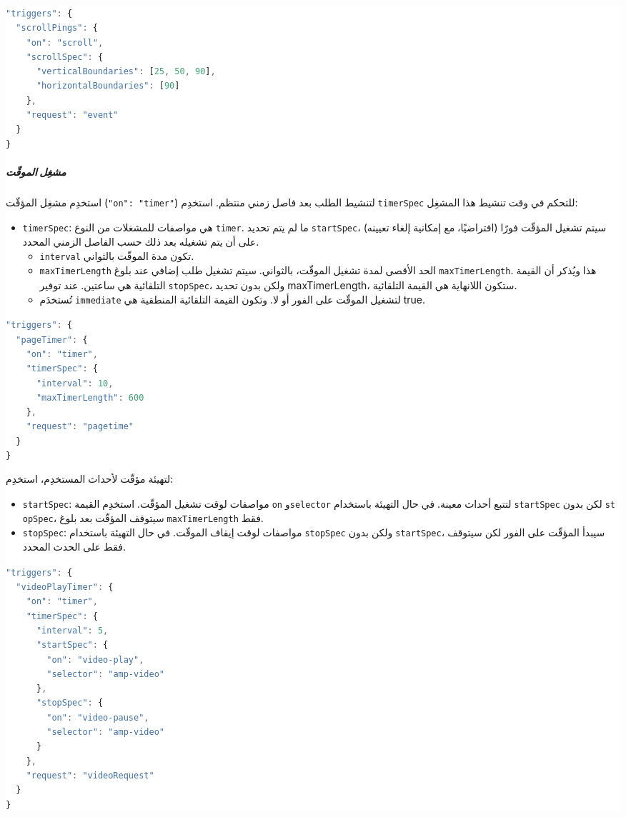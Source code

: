 ```javascript
"triggers": {
  "scrollPings": {
    "on": "scroll",
    "scrollSpec": {
      "verticalBoundaries": [25, 50, 90],
      "horizontalBoundaries": [90]
    },
    "request": "event"
  }
}
```

##### مشغِل الموقّت

استخدِم مشغِل المؤقّت (`"on": "timer"`) لتنشيط الطلب بعد فاصل زمني منتظم. استخدِم `timerSpec` للتحكم في وقت تنشيط هذا المشغِل:

- `timerSpec`: هي مواصفات للمشغلات من النوع `timer`. ما لم يتم تحديد `startSpec`، سيتم تشغيل المؤقّت فورًا (افتراضيًا، مع إمكانية إلغاء تعيينه) على أن يتم تشغيله بعد ذلك حسب الفاصل الزمني المحدد.
    - `interval` تكون مدة الموقّت بالثواني.
    - `maxTimerLength` الحد الأقصى لمدة تشغيل الموقّت، بالثواني. سيتم تشغيل طلب إضافي عند بلوغ `maxTimerLength`. هذا ويُذكر أن القيمة التلقائية هي ساعتين. عند توفير `stopSpec`، ولكن بدون تحديد maxTimerLength، ستكون اللانهاية هي القيمة التلقائية.
    - تُستخدَم `immediate` لتشغيل الموقّت على الفور أو لا. وتكون القيمة التلقائية المنطقية هي true.

```javascript
"triggers": {
  "pageTimer": {
    "on": "timer",
    "timerSpec": {
      "interval": 10,
      "maxTimerLength": 600
    },
    "request": "pagetime"
  }
}
```

لتهيئة مؤقّت لأحداث المستخدِم، استخدِم:

- `startSpec`: مواصفات لوقت تشغيل المؤقّت. استخدِم القيمة `on` و`selector` لتتبع أحداث معينة. في حال التهيئة باستخدام `startSpec` لكن بدون `stopSpec`، سيتوقف المؤقّت بعد بلوغ `maxTimerLength` فقط.
- `stopSpec`: مواصفات لوقت إيقاف الموقّت. في حال التهيئة باستخدام `stopSpec` ولكن بدون `startSpec`، سيبدأ المؤقّت على الفور لكن سيتوقف فقط على الحدث المحدد.

```javascript
"triggers": {
  "videoPlayTimer": {
    "on": "timer",
    "timerSpec": {
      "interval": 5,
      "startSpec": {
        "on": "video-play",
        "selector": "amp-video"
      },
      "stopSpec": {
        "on": "video-pause",
        "selector": "amp-video"
      }
    },
    "request": "videoRequest"
  }
}
```
